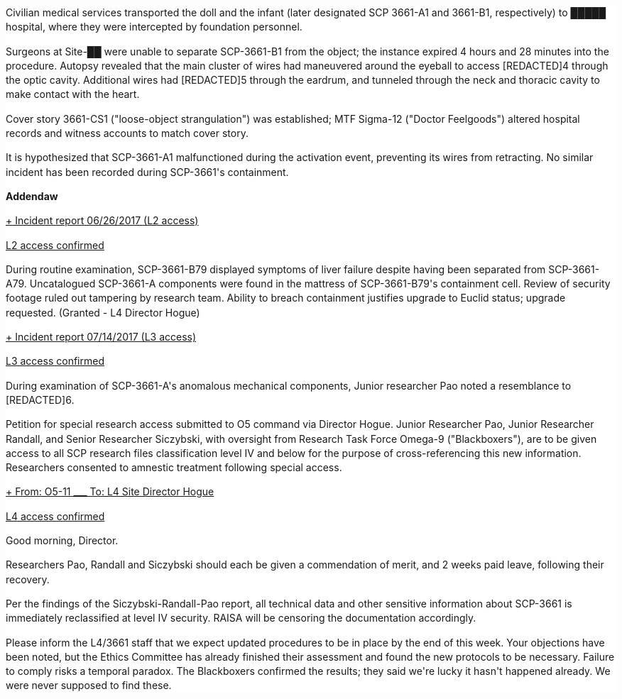 Civilian medical services transported the doll and the infant (later designated SCP 3661-A1 and 3661-B1, respectively) to █████ hospital, where they were intercepted by foundation personnel.

Surgeons at Site-██ were unable to separate SCP-3661-B1 from the object; the instance expired 4 hours and 28 minutes into the procedure. Autopsy revealed that the main cluster of wires had maneuvered around the eyeball to access \[REDACTED\]4 through the optic cavity. Additional wires had \[REDACTED\]5 through the eardrum, and tunneled through the neck and thoracic cavity to make contact with the heart.

Cover story 3661-CS1 ("loose-object strangulation") was established; MTF Sigma-12 ("Doctor Feelgoods") altered hospital records and witness accounts to match cover story.

It is hypothesized that SCP-3661-A1 malfunctioned during the activation event, preventing its wires from retracting. No similar incident has been recorded during SCP-3661's containment.

**Addendaw**

[+ Incident report 06/26/2017 (L2 access)](javascript:;)

[L2 access confirmed](javascript:;)

During routine examination, SCP-3661-B79 displayed symptoms of liver failure despite having been separated from SCP-3661-A79. Uncatalogued SCP-3661-A components were found in the mattress of SCP-3661-B79's containment cell. Review of security footage ruled out tampering by research team. Ability to breach containment justifies upgrade to Euclid status; upgrade requested. (Granted - L4 Director Hogue)

[+ Incident report 07/14/2017 (L3 access)](javascript:;)

[L3 access confirmed](javascript:;)

During examination of SCP-3661-A's anomalous mechanical components, Junior researcher Pao noted a resemblance to \[REDACTED\]6.

Petition for special research access submitted to O5 command via Director Hogue. Junior Researcher Pao, Junior Researcher Randall, and Senior Researcher Siczybski, with oversight from Research Task Force Omega-9 ("Blackboxers"), are to be given access to all SCP research files classification level IV and below for the purpose of cross-referencing this new information. Researchers consented to amnestic treatment following special access.

[+ From: O5-11 \_\_\_ To: L4 Site Director Hogue](javascript:;)

[L4 access confirmed](javascript:;)

Good morning, Director.

Researchers Pao, Randall and Siczybski should each be given a commendation of merit, and 2 weeks paid leave, following their recovery.

Per the findings of the Siczybski-Randall-Pao report, all technical data and other sensitive information about SCP-3661 is immediately reclassified at level IV security. RAISA will be censoring the documentation accordingly.

Please inform the L4/3661 staff that we expect updated procedures to be in place by the end of this week. Your objections have been noted, but the Ethics Committee has already finished their assessment and found the new protocols to be necessary. Failure to comply risks a temporal paradox. The Blackboxers confirmed the results; they said we're lucky it hasn't happened already. We were never supposed to find these.
